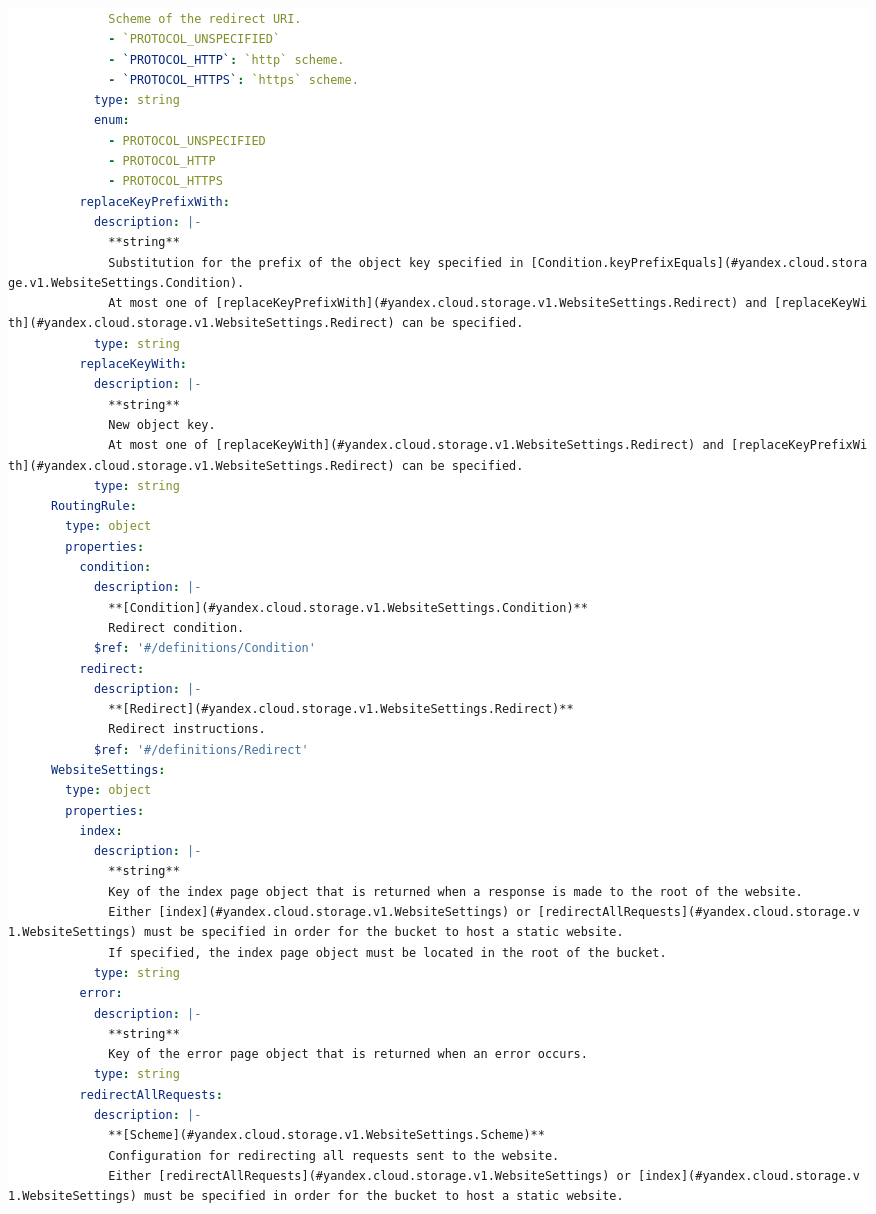 ```yaml
              Scheme of the redirect URI.
              - `PROTOCOL_UNSPECIFIED`
              - `PROTOCOL_HTTP`: `http` scheme.
              - `PROTOCOL_HTTPS`: `https` scheme.
            type: string
            enum:
              - PROTOCOL_UNSPECIFIED
              - PROTOCOL_HTTP
              - PROTOCOL_HTTPS
          replaceKeyPrefixWith:
            description: |-
              **string**
              Substitution for the prefix of the object key specified in [Condition.keyPrefixEquals](#yandex.cloud.storage.v1.WebsiteSettings.Condition).
              At most one of [replaceKeyPrefixWith](#yandex.cloud.storage.v1.WebsiteSettings.Redirect) and [replaceKeyWith](#yandex.cloud.storage.v1.WebsiteSettings.Redirect) can be specified.
            type: string
          replaceKeyWith:
            description: |-
              **string**
              New object key.
              At most one of [replaceKeyWith](#yandex.cloud.storage.v1.WebsiteSettings.Redirect) and [replaceKeyPrefixWith](#yandex.cloud.storage.v1.WebsiteSettings.Redirect) can be specified.
            type: string
      RoutingRule:
        type: object
        properties:
          condition:
            description: |-
              **[Condition](#yandex.cloud.storage.v1.WebsiteSettings.Condition)**
              Redirect condition.
            $ref: '#/definitions/Condition'
          redirect:
            description: |-
              **[Redirect](#yandex.cloud.storage.v1.WebsiteSettings.Redirect)**
              Redirect instructions.
            $ref: '#/definitions/Redirect'
      WebsiteSettings:
        type: object
        properties:
          index:
            description: |-
              **string**
              Key of the index page object that is returned when a response is made to the root of the website.
              Either [index](#yandex.cloud.storage.v1.WebsiteSettings) or [redirectAllRequests](#yandex.cloud.storage.v1.WebsiteSettings) must be specified in order for the bucket to host a static website.
              If specified, the index page object must be located in the root of the bucket.
            type: string
          error:
            description: |-
              **string**
              Key of the error page object that is returned when an error occurs.
            type: string
          redirectAllRequests:
            description: |-
              **[Scheme](#yandex.cloud.storage.v1.WebsiteSettings.Scheme)**
              Configuration for redirecting all requests sent to the website.
              Either [redirectAllRequests](#yandex.cloud.storage.v1.WebsiteSettings) or [index](#yandex.cloud.storage.v1.WebsiteSettings) must be specified in order for the bucket to host a static website.
```